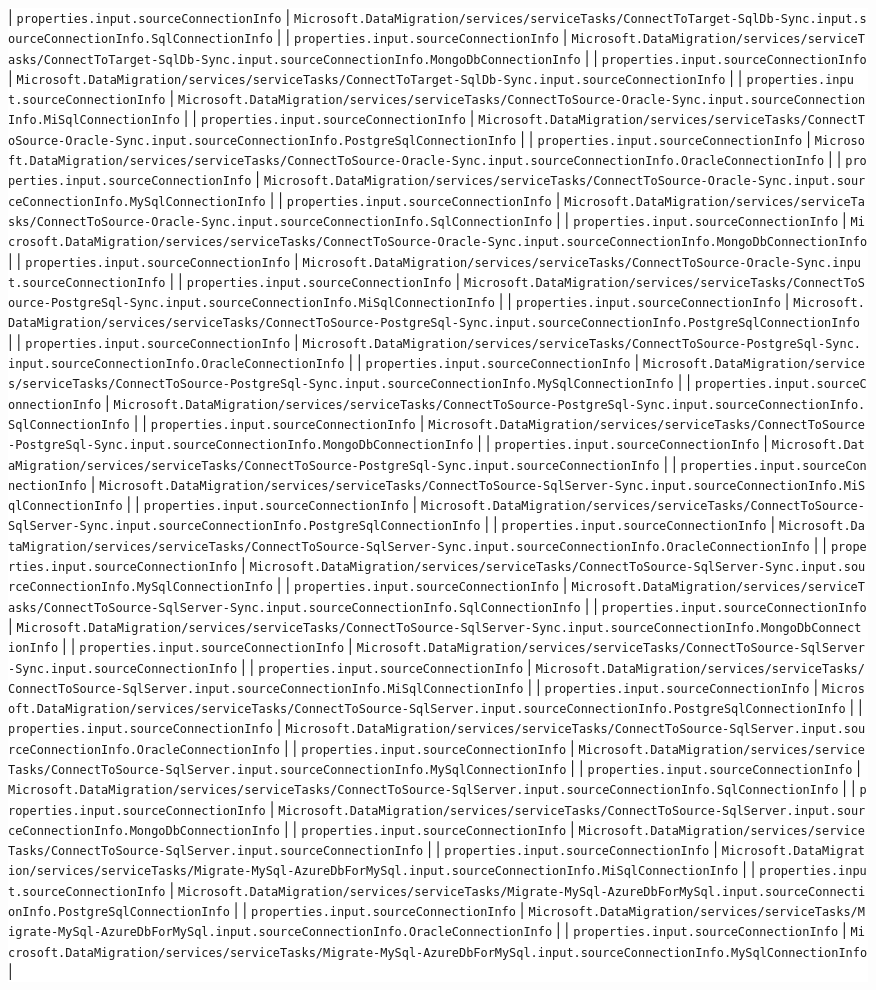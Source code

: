 | `properties.input.sourceConnectionInfo` | `Microsoft.DataMigration/services/serviceTasks/ConnectToTarget-SqlDb-Sync.input.sourceConnectionInfo.SqlConnectionInfo` |
| `properties.input.sourceConnectionInfo` | `Microsoft.DataMigration/services/serviceTasks/ConnectToTarget-SqlDb-Sync.input.sourceConnectionInfo.MongoDbConnectionInfo` |
| `properties.input.sourceConnectionInfo` | `Microsoft.DataMigration/services/serviceTasks/ConnectToTarget-SqlDb-Sync.input.sourceConnectionInfo` |
| `properties.input.sourceConnectionInfo` | `Microsoft.DataMigration/services/serviceTasks/ConnectToSource-Oracle-Sync.input.sourceConnectionInfo.MiSqlConnectionInfo` |
| `properties.input.sourceConnectionInfo` | `Microsoft.DataMigration/services/serviceTasks/ConnectToSource-Oracle-Sync.input.sourceConnectionInfo.PostgreSqlConnectionInfo` |
| `properties.input.sourceConnectionInfo` | `Microsoft.DataMigration/services/serviceTasks/ConnectToSource-Oracle-Sync.input.sourceConnectionInfo.OracleConnectionInfo` |
| `properties.input.sourceConnectionInfo` | `Microsoft.DataMigration/services/serviceTasks/ConnectToSource-Oracle-Sync.input.sourceConnectionInfo.MySqlConnectionInfo` |
| `properties.input.sourceConnectionInfo` | `Microsoft.DataMigration/services/serviceTasks/ConnectToSource-Oracle-Sync.input.sourceConnectionInfo.SqlConnectionInfo` |
| `properties.input.sourceConnectionInfo` | `Microsoft.DataMigration/services/serviceTasks/ConnectToSource-Oracle-Sync.input.sourceConnectionInfo.MongoDbConnectionInfo` |
| `properties.input.sourceConnectionInfo` | `Microsoft.DataMigration/services/serviceTasks/ConnectToSource-Oracle-Sync.input.sourceConnectionInfo` |
| `properties.input.sourceConnectionInfo` | `Microsoft.DataMigration/services/serviceTasks/ConnectToSource-PostgreSql-Sync.input.sourceConnectionInfo.MiSqlConnectionInfo` |
| `properties.input.sourceConnectionInfo` | `Microsoft.DataMigration/services/serviceTasks/ConnectToSource-PostgreSql-Sync.input.sourceConnectionInfo.PostgreSqlConnectionInfo` |
| `properties.input.sourceConnectionInfo` | `Microsoft.DataMigration/services/serviceTasks/ConnectToSource-PostgreSql-Sync.input.sourceConnectionInfo.OracleConnectionInfo` |
| `properties.input.sourceConnectionInfo` | `Microsoft.DataMigration/services/serviceTasks/ConnectToSource-PostgreSql-Sync.input.sourceConnectionInfo.MySqlConnectionInfo` |
| `properties.input.sourceConnectionInfo` | `Microsoft.DataMigration/services/serviceTasks/ConnectToSource-PostgreSql-Sync.input.sourceConnectionInfo.SqlConnectionInfo` |
| `properties.input.sourceConnectionInfo` | `Microsoft.DataMigration/services/serviceTasks/ConnectToSource-PostgreSql-Sync.input.sourceConnectionInfo.MongoDbConnectionInfo` |
| `properties.input.sourceConnectionInfo` | `Microsoft.DataMigration/services/serviceTasks/ConnectToSource-PostgreSql-Sync.input.sourceConnectionInfo` |
| `properties.input.sourceConnectionInfo` | `Microsoft.DataMigration/services/serviceTasks/ConnectToSource-SqlServer-Sync.input.sourceConnectionInfo.MiSqlConnectionInfo` |
| `properties.input.sourceConnectionInfo` | `Microsoft.DataMigration/services/serviceTasks/ConnectToSource-SqlServer-Sync.input.sourceConnectionInfo.PostgreSqlConnectionInfo` |
| `properties.input.sourceConnectionInfo` | `Microsoft.DataMigration/services/serviceTasks/ConnectToSource-SqlServer-Sync.input.sourceConnectionInfo.OracleConnectionInfo` |
| `properties.input.sourceConnectionInfo` | `Microsoft.DataMigration/services/serviceTasks/ConnectToSource-SqlServer-Sync.input.sourceConnectionInfo.MySqlConnectionInfo` |
| `properties.input.sourceConnectionInfo` | `Microsoft.DataMigration/services/serviceTasks/ConnectToSource-SqlServer-Sync.input.sourceConnectionInfo.SqlConnectionInfo` |
| `properties.input.sourceConnectionInfo` | `Microsoft.DataMigration/services/serviceTasks/ConnectToSource-SqlServer-Sync.input.sourceConnectionInfo.MongoDbConnectionInfo` |
| `properties.input.sourceConnectionInfo` | `Microsoft.DataMigration/services/serviceTasks/ConnectToSource-SqlServer-Sync.input.sourceConnectionInfo` |
| `properties.input.sourceConnectionInfo` | `Microsoft.DataMigration/services/serviceTasks/ConnectToSource-SqlServer.input.sourceConnectionInfo.MiSqlConnectionInfo` |
| `properties.input.sourceConnectionInfo` | `Microsoft.DataMigration/services/serviceTasks/ConnectToSource-SqlServer.input.sourceConnectionInfo.PostgreSqlConnectionInfo` |
| `properties.input.sourceConnectionInfo` | `Microsoft.DataMigration/services/serviceTasks/ConnectToSource-SqlServer.input.sourceConnectionInfo.OracleConnectionInfo` |
| `properties.input.sourceConnectionInfo` | `Microsoft.DataMigration/services/serviceTasks/ConnectToSource-SqlServer.input.sourceConnectionInfo.MySqlConnectionInfo` |
| `properties.input.sourceConnectionInfo` | `Microsoft.DataMigration/services/serviceTasks/ConnectToSource-SqlServer.input.sourceConnectionInfo.SqlConnectionInfo` |
| `properties.input.sourceConnectionInfo` | `Microsoft.DataMigration/services/serviceTasks/ConnectToSource-SqlServer.input.sourceConnectionInfo.MongoDbConnectionInfo` |
| `properties.input.sourceConnectionInfo` | `Microsoft.DataMigration/services/serviceTasks/ConnectToSource-SqlServer.input.sourceConnectionInfo` |
| `properties.input.sourceConnectionInfo` | `Microsoft.DataMigration/services/serviceTasks/Migrate-MySql-AzureDbForMySql.input.sourceConnectionInfo.MiSqlConnectionInfo` |
| `properties.input.sourceConnectionInfo` | `Microsoft.DataMigration/services/serviceTasks/Migrate-MySql-AzureDbForMySql.input.sourceConnectionInfo.PostgreSqlConnectionInfo` |
| `properties.input.sourceConnectionInfo` | `Microsoft.DataMigration/services/serviceTasks/Migrate-MySql-AzureDbForMySql.input.sourceConnectionInfo.OracleConnectionInfo` |
| `properties.input.sourceConnectionInfo` | `Microsoft.DataMigration/services/serviceTasks/Migrate-MySql-AzureDbForMySql.input.sourceConnectionInfo.MySqlConnectionInfo` |
